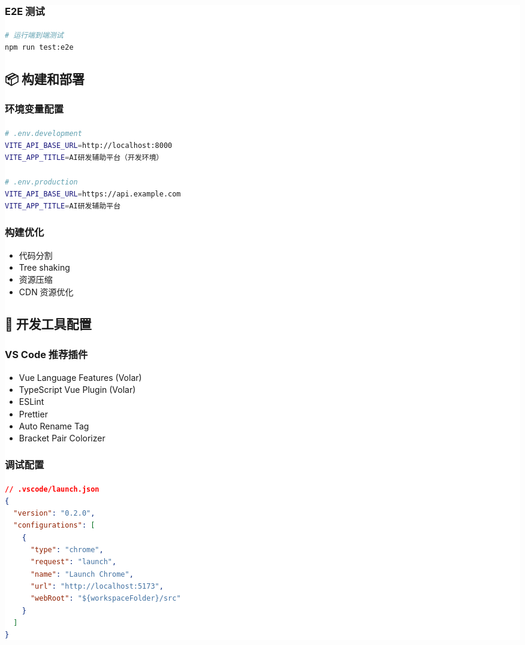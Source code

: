 ### E2E 测试
```bash
# 运行端到端测试
npm run test:e2e
```

## 📦 构建和部署

### 环境变量配置
```bash
# .env.development
VITE_API_BASE_URL=http://localhost:8000
VITE_APP_TITLE=AI研发辅助平台（开发环境）

# .env.production
VITE_API_BASE_URL=https://api.example.com
VITE_APP_TITLE=AI研发辅助平台
```

### 构建优化
- 代码分割
- Tree shaking
- 资源压缩
- CDN 资源优化

## 🔧 开发工具配置

### VS Code 推荐插件
- Vue Language Features (Volar)
- TypeScript Vue Plugin (Volar)
- ESLint
- Prettier
- Auto Rename Tag
- Bracket Pair Colorizer

### 调试配置
```json
// .vscode/launch.json
{
  "version": "0.2.0",
  "configurations": [
    {
      "type": "chrome",
      "request": "launch",
      "name": "Launch Chrome",
      "url": "http://localhost:5173",
      "webRoot": "${workspaceFolder}/src"
    }
  ]
}
```
